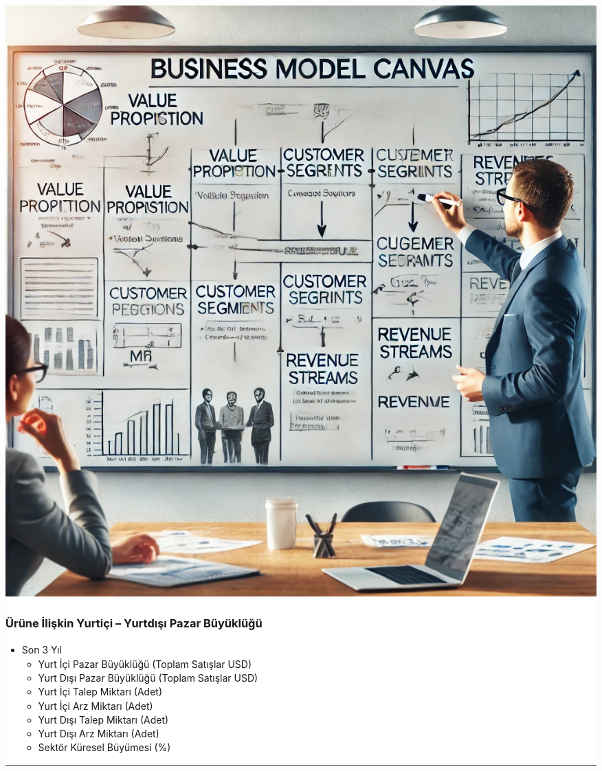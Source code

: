 
![bg right:20%](assets/is-modeli-kanvas.png)

### **Ürüne İlişkin Yurtiçi – Yurtdışı Pazar Büyüklüğü**
- Son 3 Yıl
  - Yurt İçi Pazar Büyüklüğü (Toplam Satışlar USD)
  - Yurt Dışı Pazar Büyüklüğü (Toplam Satışlar USD)
  - Yurt İçi Talep Miktarı (Adet)
  - Yurt İçi Arz Miktarı (Adet)
  - Yurt Dışı Talep Miktarı (Adet)
  - Yurt Dışı Arz Miktarı (Adet)
  - Sektör Küresel Büyümesi (%)

---